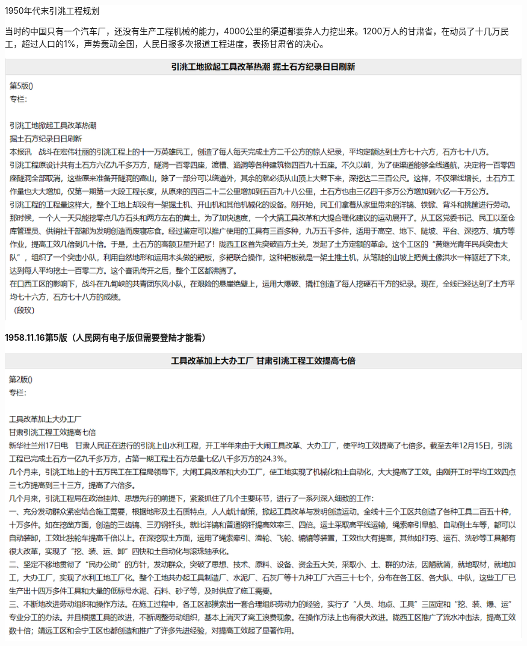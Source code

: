 
1950年代末引洮工程规划

当时的中国只有一个汽车厂，还没有生产工程机械的能力，4000公里的渠道都要靠人力挖出来。1200万人的甘肃省，在动员了十几万民工，超过人口的1%，声势轰动全国，人民日报多次报道工程进度，表扬甘肃省的决心。

![](images/btnews/0301_0400/0343/media/image18.png)

**1958.11.16第5版（人民网有电子版但需要登陆才能看）**

![](images/btnews/0301_0400/0343/media/image19.png)

